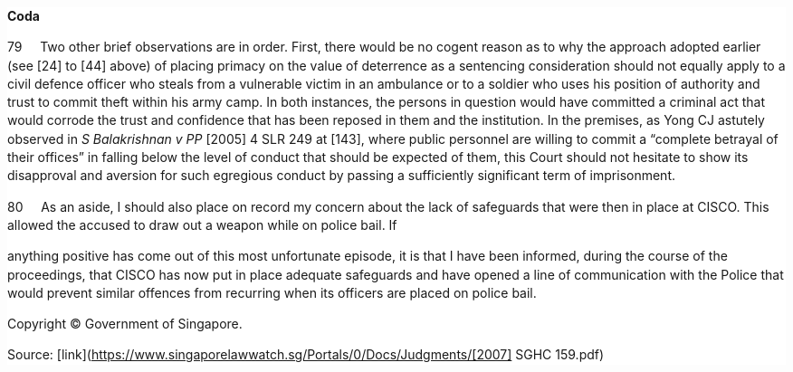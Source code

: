 **Coda** 

79     Two other brief observations are in order. First, there would be no cogent reason as to why the approach adopted earlier (see [24] to [44] above) of placing primacy on the value of deterrence as a sentencing consideration should not equally apply to a civil defence officer who steals from a vulnerable victim in an ambulance or to a soldier who uses his position of authority and trust to commit theft within his army camp. In both instances, the persons in question would have committed a criminal act that would corrode the trust and confidence that has been reposed in them and the institution. In the premises, as Yong CJ astutely observed in _S Balakrishnan v PP_ <span class="citation">[2005] 4 SLR 249</span> at [143], where public personnel are willing to commit a “complete betrayal of their offices” in falling below the level of conduct that should be expected of them, this Court should not hesitate to show its disapproval and aversion for such egregious conduct by passing a sufficiently significant term of imprisonment. 

80     As an aside, I should also place on record my concern about the lack of safeguards that were then in place at CISCO. This allowed the accused to draw out a weapon while on police bail. If 


anything positive has come out of this most unfortunate episode, it is that I have been informed, during the course of the proceedings, that CISCO has now put in place adequate safeguards and have opened a line of communication with the Police that would prevent similar offences from recurring when its officers are placed on police bail. 

 Copyright © Government of Singapore. 


Source: [link](https://www.singaporelawwatch.sg/Portals/0/Docs/Judgments/[2007] SGHC 159.pdf)
